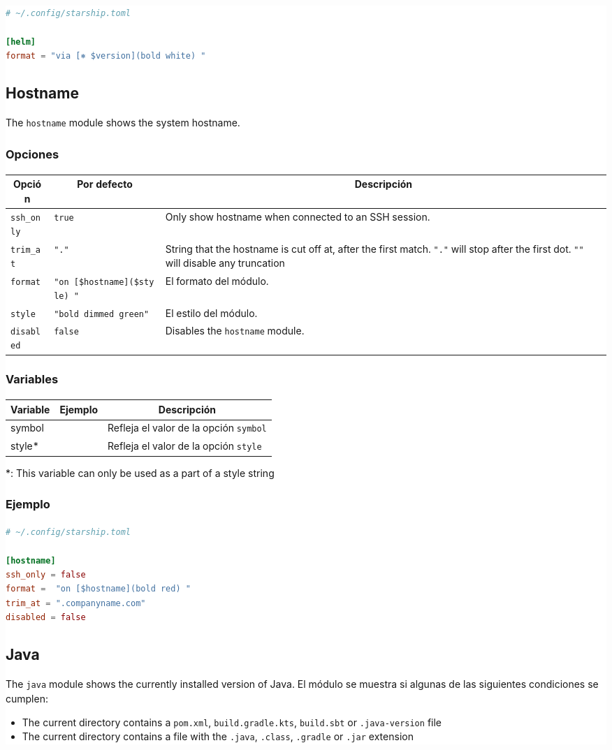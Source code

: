 ```toml
# ~/.config/starship.toml

[helm]
format = "via [⎈ $version](bold white) "
```

## Hostname

The `hostname` module shows the system hostname.

### Opciones

| Opción     | Por defecto                 | Descripción                                                                                                                          |
| ---------- | --------------------------- | ------------------------------------------------------------------------------------------------------------------------------------ |
| `ssh_only` | `true`                      | Only show hostname when connected to an SSH session.                                                                                 |
| `trim_at`  | `"."`                       | String that the hostname is cut off at, after the first match. `"."` will stop after the first dot. `""` will disable any truncation |
| `format`   | `"on [$hostname]($style) "` | El formato del módulo.                                                                                                               |
| `style`    | `"bold dimmed green"`       | El estilo del módulo.                                                                                                                |
| `disabled` | `false`                     | Disables the `hostname` module.                                                                                                      |

### Variables

| Variable  | Ejemplo | Descripción                            |
| --------- | ------- | -------------------------------------- |
| symbol    |         | Refleja el valor de la opción `symbol` |
| style\* |         | Refleja el valor de la opción `style`  |

\*: This variable can only be used as a part of a style string

### Ejemplo

```toml
# ~/.config/starship.toml

[hostname]
ssh_only = false
format =  "on [$hostname](bold red) "
trim_at = ".companyname.com"
disabled = false
```

## Java

The `java` module shows the currently installed version of Java. El módulo se muestra si algunas de las siguientes condiciones se cumplen:

- The current directory contains a `pom.xml`, `build.gradle.kts`, `build.sbt` or `.java-version` file
- The current directory contains a file with the `.java`, `.class`, `.gradle` or `.jar` extension
